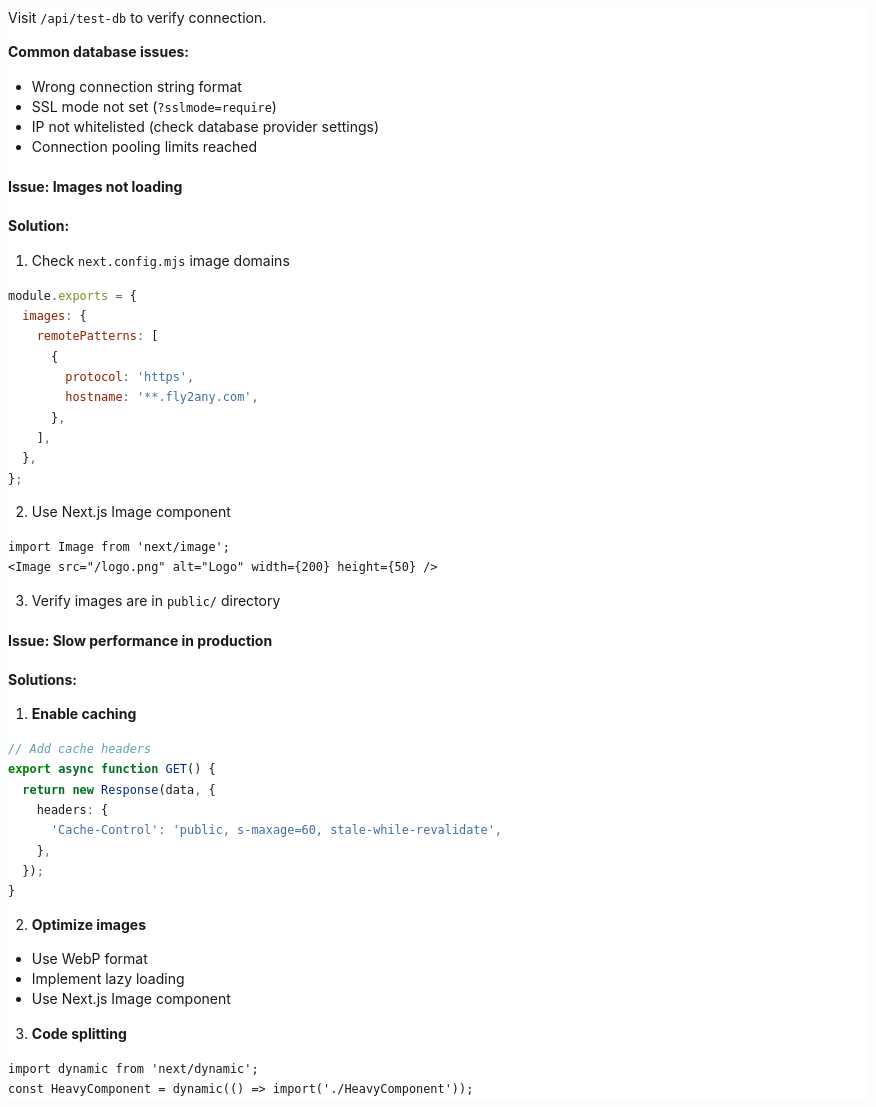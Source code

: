 Visit `/api/test-db` to verify connection.

**Common database issues:**
- Wrong connection string format
- SSL mode not set (`?sslmode=require`)
- IP not whitelisted (check database provider settings)
- Connection pooling limits reached

#### Issue: Images not loading

**Solution:**
1. Check `next.config.mjs` image domains
```javascript
module.exports = {
  images: {
    remotePatterns: [
      {
        protocol: 'https',
        hostname: '**.fly2any.com',
      },
    ],
  },
};
```

2. Use Next.js Image component
```tsx
import Image from 'next/image';
<Image src="/logo.png" alt="Logo" width={200} height={50} />
```

3. Verify images are in `public/` directory

#### Issue: Slow performance in production

**Solutions:**

1. **Enable caching**
```typescript
// Add cache headers
export async function GET() {
  return new Response(data, {
    headers: {
      'Cache-Control': 'public, s-maxage=60, stale-while-revalidate',
    },
  });
}
```

2. **Optimize images**
- Use WebP format
- Implement lazy loading
- Use Next.js Image component

3. **Code splitting**
```tsx
import dynamic from 'next/dynamic';
const HeavyComponent = dynamic(() => import('./HeavyComponent'));
```

